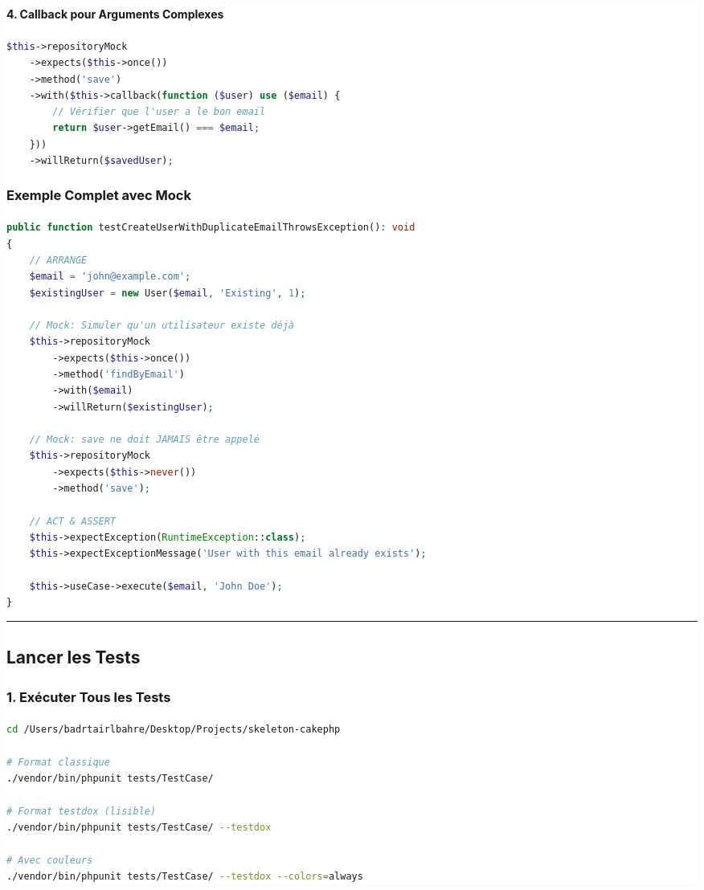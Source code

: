 #### 4. Callback pour Arguments Complexes

```php
$this->repositoryMock
    ->expects($this->once())
    ->method('save')
    ->with($this->callback(function ($user) use ($email) {
        // Vérifier que l'user a le bon email
        return $user->getEmail() === $email;
    }))
    ->willReturn($savedUser);
```

### Exemple Complet avec Mock

```php
public function testCreateUserWithDuplicateEmailThrowsException(): void
{
    // ARRANGE
    $email = 'john@example.com';
    $existingUser = new User($email, 'Existing', 1);

    // Mock: Simuler qu'un utilisateur existe déjà
    $this->repositoryMock
        ->expects($this->once())
        ->method('findByEmail')
        ->with($email)
        ->willReturn($existingUser);

    // Mock: save ne doit JAMAIS être appelé
    $this->repositoryMock
        ->expects($this->never())
        ->method('save');

    // ACT & ASSERT
    $this->expectException(RuntimeException::class);
    $this->expectExceptionMessage('User with this email already exists');
    
    $this->useCase->execute($email, 'John Doe');
}
```

---

## Lancer les Tests

### 1. Exécuter Tous les Tests

```bash
cd /Users/badrtairlbahre/Desktop/Projects/skeleton-cakephp

# Format classique
./vendor/bin/phpunit tests/TestCase/

# Format testdox (lisible)
./vendor/bin/phpunit tests/TestCase/ --testdox

# Avec couleurs
./vendor/bin/phpunit tests/TestCase/ --testdox --colors=always
```
